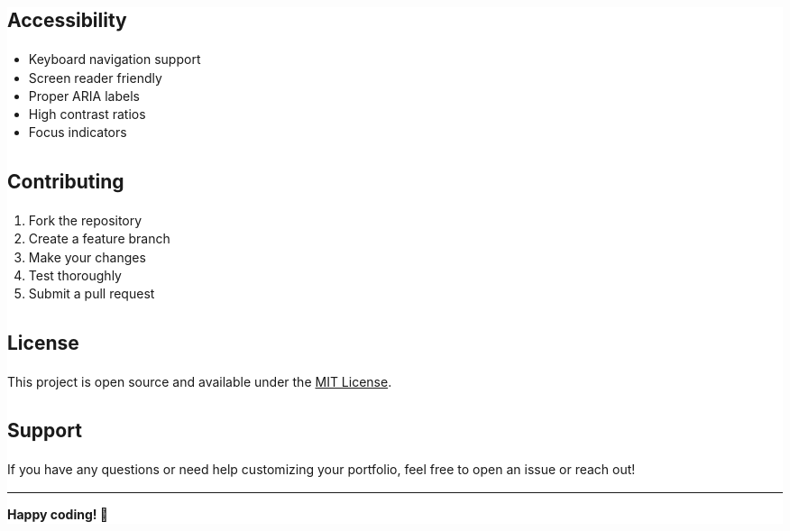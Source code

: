 ## Accessibility

- Keyboard navigation support
- Screen reader friendly
- Proper ARIA labels
- High contrast ratios
- Focus indicators

## Contributing

1. Fork the repository
2. Create a feature branch
3. Make your changes
4. Test thoroughly
5. Submit a pull request

## License

This project is open source and available under the [MIT License](LICENSE).

## Support

If you have any questions or need help customizing your portfolio, feel free to open an issue or reach out!

---

**Happy coding! 🚀**
